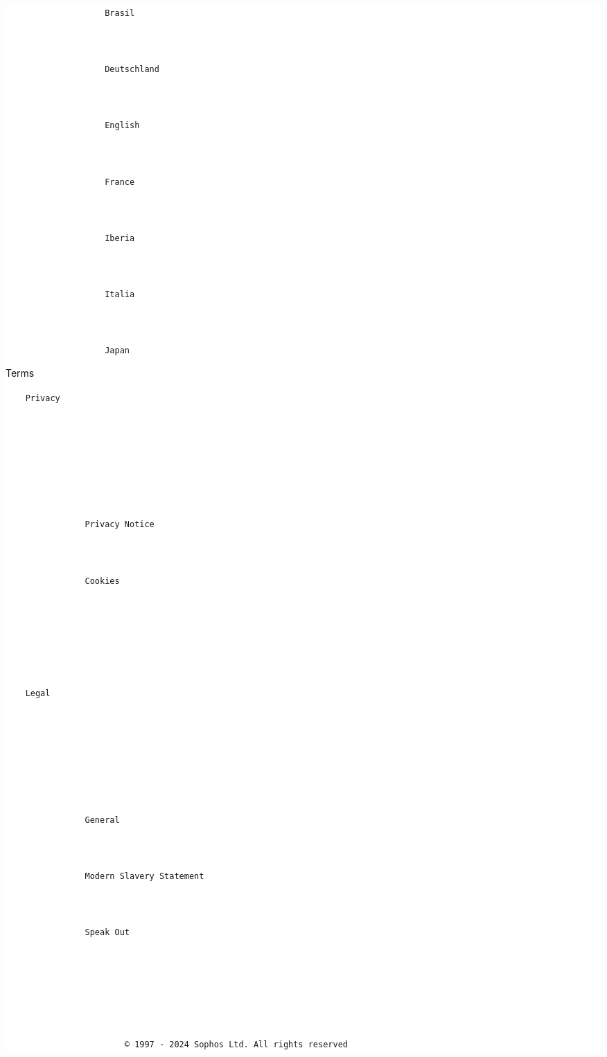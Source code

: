 

						Brasil					



						Deutschland					



						English					



						France					



						Iberia					



						Italia					



						Japan					





Terms



		Privacy
		







					Privacy Notice				



					Cookies				







		Legal
		







					General				



					Modern Slavery Statement				



					Speak Out				







							© 1997 - 2024 Sophos Ltd. All rights reserved						












